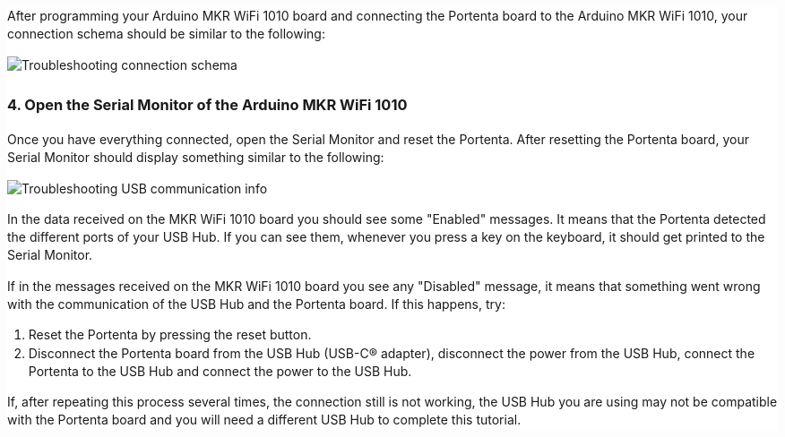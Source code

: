 After programming your Arduino MKR WiFi 1010 board and connecting the Portenta board to the Arduino MKR WiFi 1010, your connection schema should be similar to the following:

![Troubleshooting connection schema](assets/por_ard_usbh_portenta_to_mkr_setup.svg)



### 4. Open the Serial Monitor of the Arduino MKR WiFi 1010

Once you have everything connected, open the Serial Monitor and reset the Portenta. After resetting the Portenta board, your Serial Monitor should display something similar to the following:

![Troubleshooting USB communication info](assets/por_ard_usbh_serial_info.png)

In the data received on the MKR WiFi 1010 board you should see some "Enabled" messages. It means that the Portenta detected the different ports of your USB Hub. If you can see them, whenever you press a key on the keyboard, it should get printed to the Serial Monitor.

If in the messages received on the MKR WiFi 1010 board you see any "Disabled" message, it means that something went wrong with the communication of the USB Hub and the Portenta board. If this happens, try:

1. Reset the Portenta by pressing the reset button.
2. Disconnect the Portenta board from the USB Hub (USB-C® adapter), disconnect the power from the USB Hub, connect the Portenta to the USB Hub and connect the power to the USB Hub.

If, after repeating this process several times, the connection still is not working, the USB Hub you are using may not be compatible with the Portenta board and you will need a different USB Hub to complete this tutorial.
